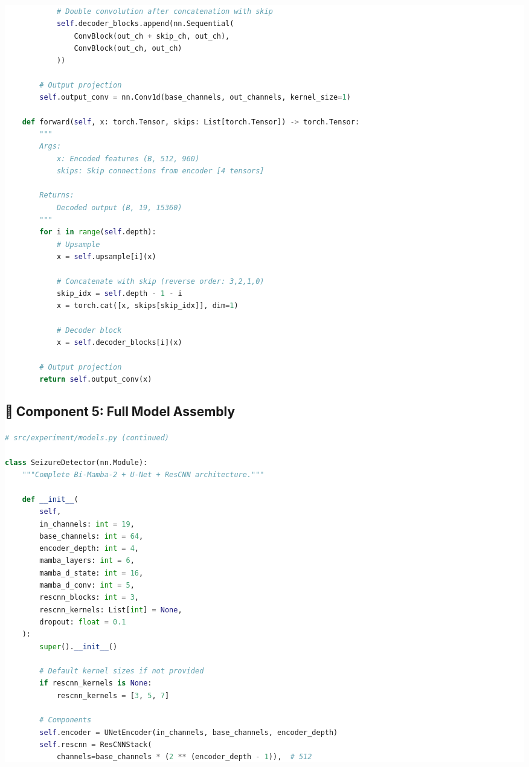 ```python
            # Double convolution after concatenation with skip
            self.decoder_blocks.append(nn.Sequential(
                ConvBlock(out_ch + skip_ch, out_ch),
                ConvBlock(out_ch, out_ch)
            ))

        # Output projection
        self.output_conv = nn.Conv1d(base_channels, out_channels, kernel_size=1)

    def forward(self, x: torch.Tensor, skips: List[torch.Tensor]) -> torch.Tensor:
        """
        Args:
            x: Encoded features (B, 512, 960)
            skips: Skip connections from encoder [4 tensors]

        Returns:
            Decoded output (B, 19, 15360)
        """
        for i in range(self.depth):
            # Upsample
            x = self.upsample[i](x)

            # Concatenate with skip (reverse order: 3,2,1,0)
            skip_idx = self.depth - 1 - i
            x = torch.cat([x, skips[skip_idx]], dim=1)

            # Decoder block
            x = self.decoder_blocks[i](x)

        # Output projection
        return self.output_conv(x)
```

## 🔨 Component 5: Full Model Assembly

```python
# src/experiment/models.py (continued)

class SeizureDetector(nn.Module):
    """Complete Bi-Mamba-2 + U-Net + ResCNN architecture."""

    def __init__(
        self,
        in_channels: int = 19,
        base_channels: int = 64,
        encoder_depth: int = 4,
        mamba_layers: int = 6,
        mamba_d_state: int = 16,
        mamba_d_conv: int = 5,
        rescnn_blocks: int = 3,
        rescnn_kernels: List[int] = None,
        dropout: float = 0.1
    ):
        super().__init__()

        # Default kernel sizes if not provided
        if rescnn_kernels is None:
            rescnn_kernels = [3, 5, 7]

        # Components
        self.encoder = UNetEncoder(in_channels, base_channels, encoder_depth)
        self.rescnn = ResCNNStack(
            channels=base_channels * (2 ** (encoder_depth - 1)),  # 512
```